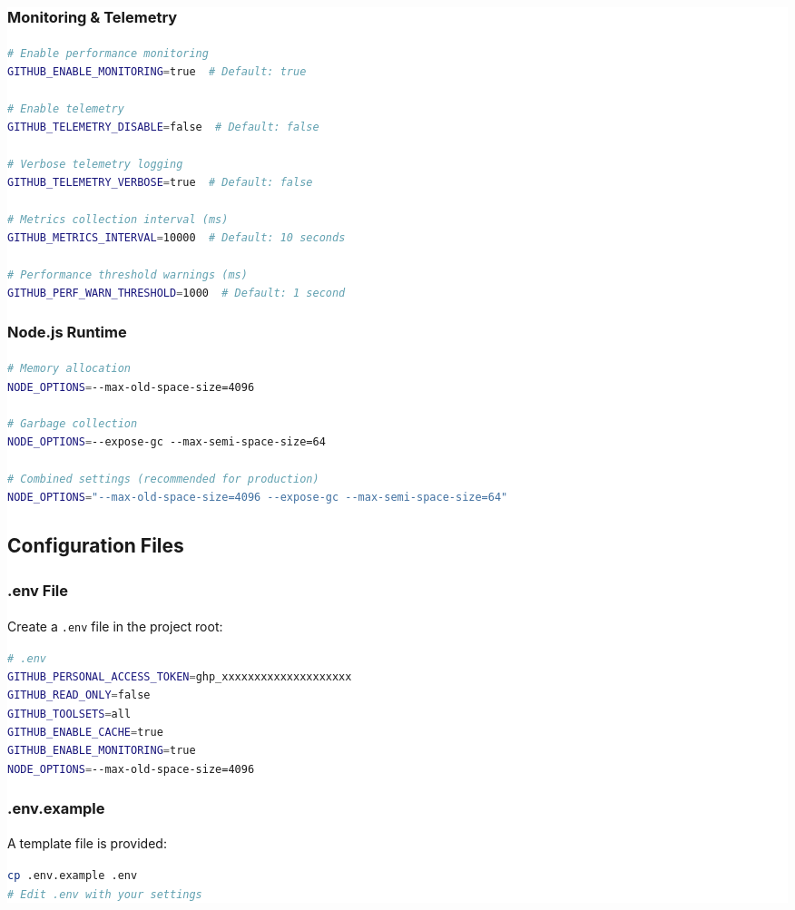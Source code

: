 ### Monitoring & Telemetry

```bash
# Enable performance monitoring
GITHUB_ENABLE_MONITORING=true  # Default: true

# Enable telemetry
GITHUB_TELEMETRY_DISABLE=false  # Default: false

# Verbose telemetry logging
GITHUB_TELEMETRY_VERBOSE=true  # Default: false

# Metrics collection interval (ms)
GITHUB_METRICS_INTERVAL=10000  # Default: 10 seconds

# Performance threshold warnings (ms)
GITHUB_PERF_WARN_THRESHOLD=1000  # Default: 1 second
```

### Node.js Runtime

```bash
# Memory allocation
NODE_OPTIONS=--max-old-space-size=4096

# Garbage collection
NODE_OPTIONS=--expose-gc --max-semi-space-size=64

# Combined settings (recommended for production)
NODE_OPTIONS="--max-old-space-size=4096 --expose-gc --max-semi-space-size=64"
```

## Configuration Files

### .env File

Create a `.env` file in the project root:

```bash
# .env
GITHUB_PERSONAL_ACCESS_TOKEN=ghp_xxxxxxxxxxxxxxxxxxxx
GITHUB_READ_ONLY=false
GITHUB_TOOLSETS=all
GITHUB_ENABLE_CACHE=true
GITHUB_ENABLE_MONITORING=true
NODE_OPTIONS=--max-old-space-size=4096
```

### .env.example

A template file is provided:

```bash
cp .env.example .env
# Edit .env with your settings
```
